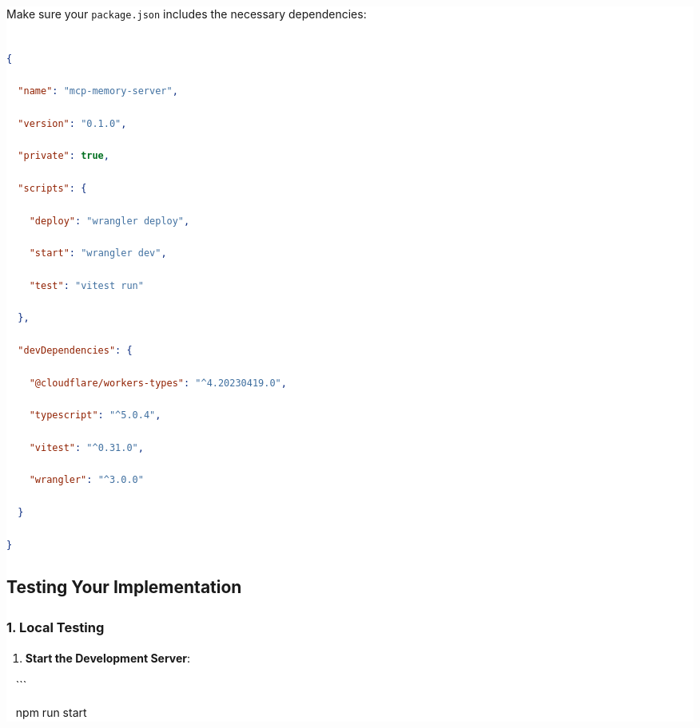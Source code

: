   

Make sure your `package.json` includes the necessary dependencies:

  

```json

{

  "name": "mcp-memory-server",

  "version": "0.1.0",

  "private": true,

  "scripts": {

    "deploy": "wrangler deploy",

    "start": "wrangler dev",

    "test": "vitest run"

  },

  "devDependencies": {

    "@cloudflare/workers-types": "^4.20230419.0",

    "typescript": "^5.0.4",

    "vitest": "^0.31.0",

    "wrangler": "^3.0.0"

  }

}

```

  

## Testing Your Implementation

  

### 1. Local Testing

  

1. **Start the Development Server**:

   ```

   npm run start
